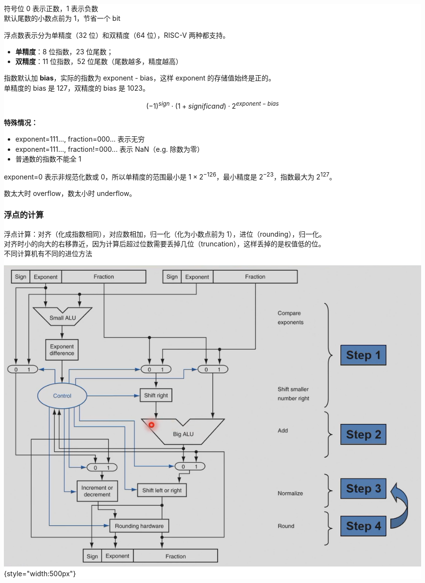 符号位 0 表示正数，1 表示负数  
默认尾数的小数点前为 1，节省一个 bit

浮点数表示分为单精度（32 位）和双精度（64 位），RISC-V 两种都支持。

- **单精度**：8 位指数，23 位尾数；
- **双精度**：11 位指数，52 位尾数（尾数越多，精度越高）

指数默认加 **bias**，实际的指数为 exponent - bias，这样 exponent 的存储值始终是正的。  
单精度的 bias 是 127，双精度的 bias 是 1023。

$$(-1)^{sign}\cdot(1+significand)\cdot 2^{exponent-bias}$$

**特殊情况：**

- exponent=111..., fraction=000... 表示无穷
- exponent=111..., fraction!=000... 表示 NaN（e.g. 除数为零）
- 普通数的指数不能全 1

exponent=0 表示非规范化数或 0，所以单精度的范围最小是 $1\times 2^{-126}$，最小精度是 $2^{-23}$，指数最大为 $2^{127}$。

数太大时 overflow，数太小时 underflow。

### 浮点的计算

浮点计算：对齐（化成指数相同），对应数相加，归一化（化为小数点前为 1），进位（rounding），归一化。  
对齐时小的向大的右移靠近，因为计算后超过位数需要丢掉几位（truncation），这样丢掉的是权值低的位。  
不同计算机有不同的进位方法

![float algorithm](../resources/float%20algorithm.png){style="width:500px"}
